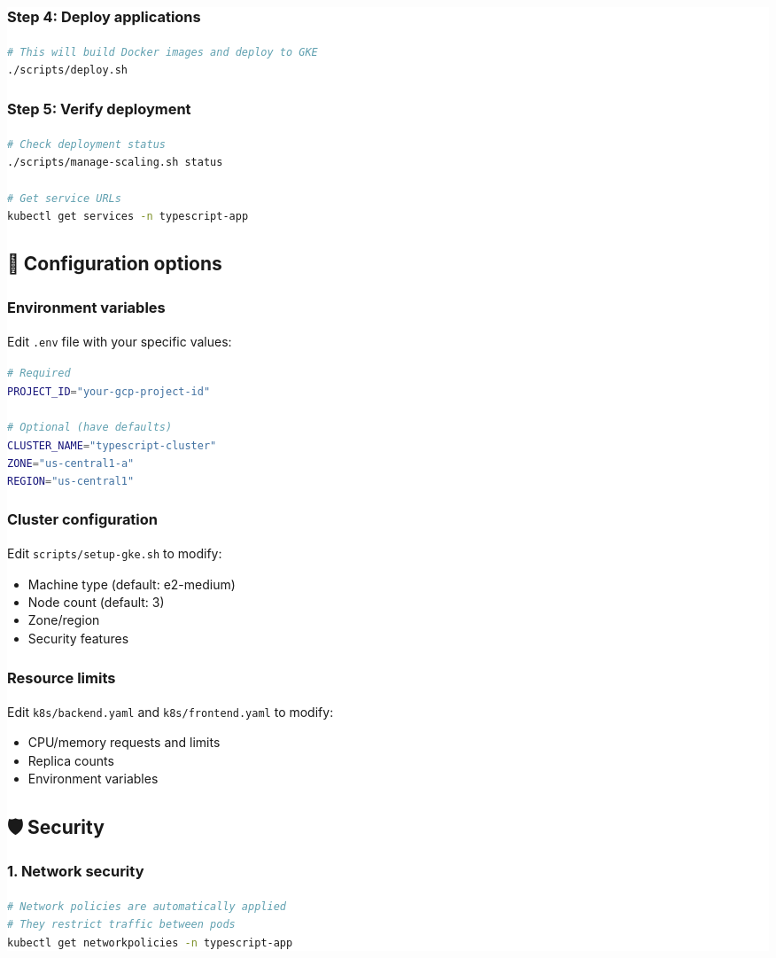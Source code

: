### Step 4: Deploy applications
```bash
# This will build Docker images and deploy to GKE
./scripts/deploy.sh
```

### Step 5: Verify deployment
```bash
# Check deployment status
./scripts/manage-scaling.sh status

# Get service URLs
kubectl get services -n typescript-app
```

## 🔧 Configuration options

### Environment variables
Edit `.env` file with your specific values:

```bash
# Required
PROJECT_ID="your-gcp-project-id"

# Optional (have defaults)
CLUSTER_NAME="typescript-cluster"
ZONE="us-central1-a"
REGION="us-central1"
```

### Cluster configuration
Edit `scripts/setup-gke.sh` to modify:
- Machine type (default: e2-medium)
- Node count (default: 3)
- Zone/region
- Security features

### Resource limits
Edit `k8s/backend.yaml` and `k8s/frontend.yaml` to modify:
- CPU/memory requests and limits
- Replica counts
- Environment variables

## 🛡️ Security

### 1. Network security
```bash
# Network policies are automatically applied
# They restrict traffic between pods
kubectl get networkpolicies -n typescript-app
```
